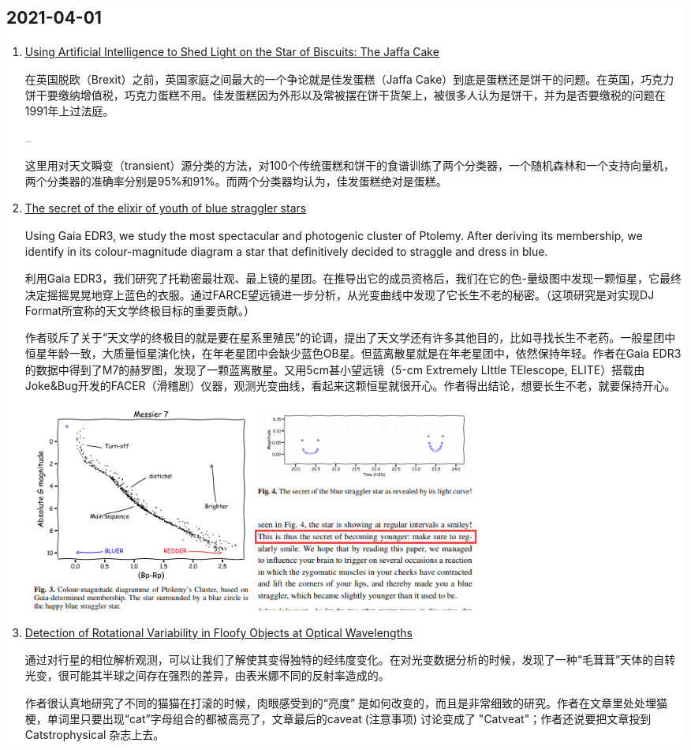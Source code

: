## 2021-04-01

1. [Using Artificial Intelligence to Shed Light on the Star of Biscuits: The Jaffa Cake](https://arxiv.org/abs/2103.16575)

   在英国脱欧（Brexit）之前，英国家庭之间最大的一个争论就是佳发蛋糕（Jaffa Cake）到底是蛋糕还是饼干的问题。在英国，巧克力饼干要缴纳增值税，巧克力蛋糕不用。佳发蛋糕因为外形以及常被摆在饼干货架上，被很多人认为是饼干，并为是否要缴税的问题在1991年上过法庭。

   <img src="Figures/Jaffa_cake.png" alt="Jaffa_cake" style="zoom:10%;" />

   这里用对天文瞬变（transient）源分类的方法，对100个传统蛋糕和饼干的食谱训练了两个分类器，一个随机森林和一个支持向量机，两个分类器的准确率分别是95%和91%。而两个分类器均认为，佳发蛋糕绝对是蛋糕。

2. [The secret of the elixir of youth of blue straggler stars](https://arxiv.org/abs/2103.16866)

   Using Gaia EDR3, we study the most spectacular and photogenic cluster of Ptolemy. After deriving its membership, we identify in its colour-magnitude diagram a star that definitively decided to straggle and dress in blue. 

   利用Gaia EDR3，我们研究了托勒密最壮观、最上镜的星团。在推导出它的成员资格后，我们在它的色-量级图中发现一颗恒星，它最终决定摇摇晃晃地穿上蓝色的衣服。通过FARCE望远镜进一步分析，从光变曲线中发现了它长生不老的秘密。（这项研究是对实现DJ Format所宣称的天文学终极目标的重要贡献。）

   作者驳斥了关于“天文学的终极目的就是要在星系里殖民”的论调，提出了天文学还有许多其他目的，比如寻找长生不老药。一般星团中恒星年龄一致，大质量恒星演化快，在年老星团中会缺少蓝色OB星。但蓝离散星就是在年老星团中，依然保持年轻。作者在Gaia EDR3的数据中得到了M7的赫罗图，发现了一颗蓝离散星。又用5cm甚小望远镜（5-cm Extremely LIttle TElescope, ELITE）搭载由Joke&Bug开发的FACER（滑稽剧）仪器，观测光变曲线，看起来这颗恒星就很开心。作者得出结论，想要长生不老，就要保持开心。

   <img src="Figures/image-20210402105528481.png" alt="image-20210402105528481" style="zoom:80%;" />

3. [Detection of Rotational Variability in Floofy Objects at Optical Wavelengths](https://arxiv.org/abs/2103.16636)

   通过对行星的相位解析观测，可以让我们了解使其变得独特的经纬度变化。在对光变数据分析的时候，发现了一种“毛茸茸”天体的自转光变，很可能其半球之间存在强烈的差异，由表米娜不同的反射率造成的。

   作者很认真地研究了不同的猫猫在打滚的时候，肉眼感受到的“亮度” 是如何改变的，而且是非常细致的研究。作者在文章里处处埋猫梗，单词里只要出现“cat”字母组合的都被高亮了，文章最后的caveat (注意事项) 讨论变成了 "Catveat"；作者还说要把文章投到 Catstrophysical 杂志上去。
